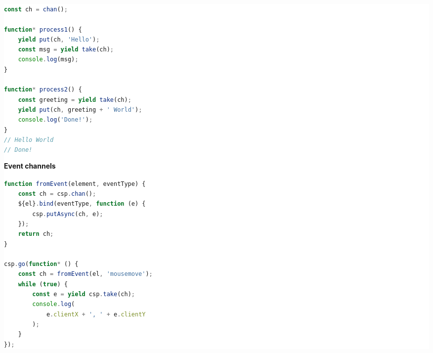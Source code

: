 ```javascript
const ch = chan();

function* process1() {
    yield put(ch, 'Hello');
    const msg = yield take(ch);
    console.log(msg);
}

function* process2() {
    const greeting = yield take(ch);
    yield put(ch, greeting + ' World');
    console.log('Done!');
}
// Hello World
// Done!
```

**Event channels**

```javascript
function fromEvent(element, eventType) {
    const ch = csp.chan();
    ${el}.bind(eventType, function (e) {
        csp.putAsync(ch, e);
    });
    return ch;
}

csp.go(function* () {
    const ch = fromEvent(el, 'mousemove');
    while (true) {
        const e = yield csp.take(ch);
        console.log(
            e.clientX + ', ' + e.clientY
        );
    }
});
```